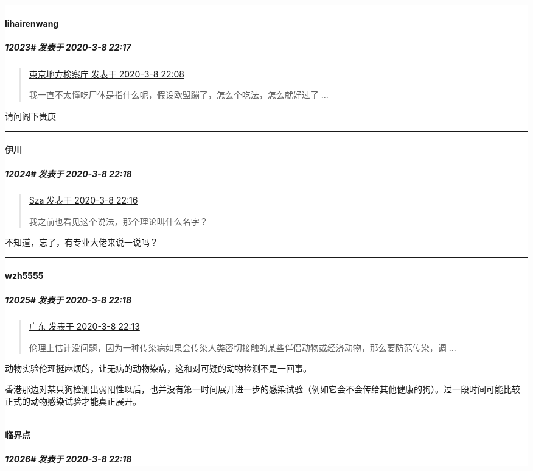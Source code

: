 





-----

####  lihairenwang  
##### 12023#       发表于 2020-3-8 22:17



<blockquote><a href="httphttps://bbs.saraba1st.com/2b/forum.php?mod=redirect&amp;goto=findpost&amp;pid=46662088&amp;ptid=1916532" target="_blank">東京地方検察庁 发表于 2020-3-8 22:08</a>

我一直不太懂吃尸体是指什么呢，假设欧盟蹦了，怎么个吃法，怎么就好过了 ...</blockquote>
请问阁下贵庚







-----

####  伊川  
##### 12024#       发表于 2020-3-8 22:18



<blockquote><a href="httphttps://bbs.saraba1st.com/2b/forum.php?mod=redirect&amp;goto=findpost&amp;pid=46662177&amp;ptid=1916532" target="_blank">Sza 发表于 2020-3-8 22:16</a>

我之前也看见这个说法，那个理论叫什么名字？</blockquote>
不知道，忘了，有专业大佬来说一说吗？







-----

####  wzh5555  
##### 12025#       发表于 2020-3-8 22:18



<blockquote><a href="httphttps://bbs.saraba1st.com/2b/forum.php?mod=redirect&amp;goto=findpost&amp;pid=46662149&amp;ptid=1916532" target="_blank">广东 发表于 2020-3-8 22:13</a>

伦理上估计没问题，因为一种传染病如果会传染人类密切接触的某些伴侣动物或经济动物，那么要防范传染，调 ...</blockquote>
动物实验伦理挺麻烦的，让无病的动物染病，这和对可疑的动物检测不是一回事。

香港那边对某只狗检测出弱阳性以后，也并没有第一时间展开进一步的感染试验（例如它会不会传给其他健康的狗）。过一段时间可能比较正式的动物感染试验才能真正展开。







-----

####  临界点  
##### 12026#       发表于 2020-3-8 22:18
